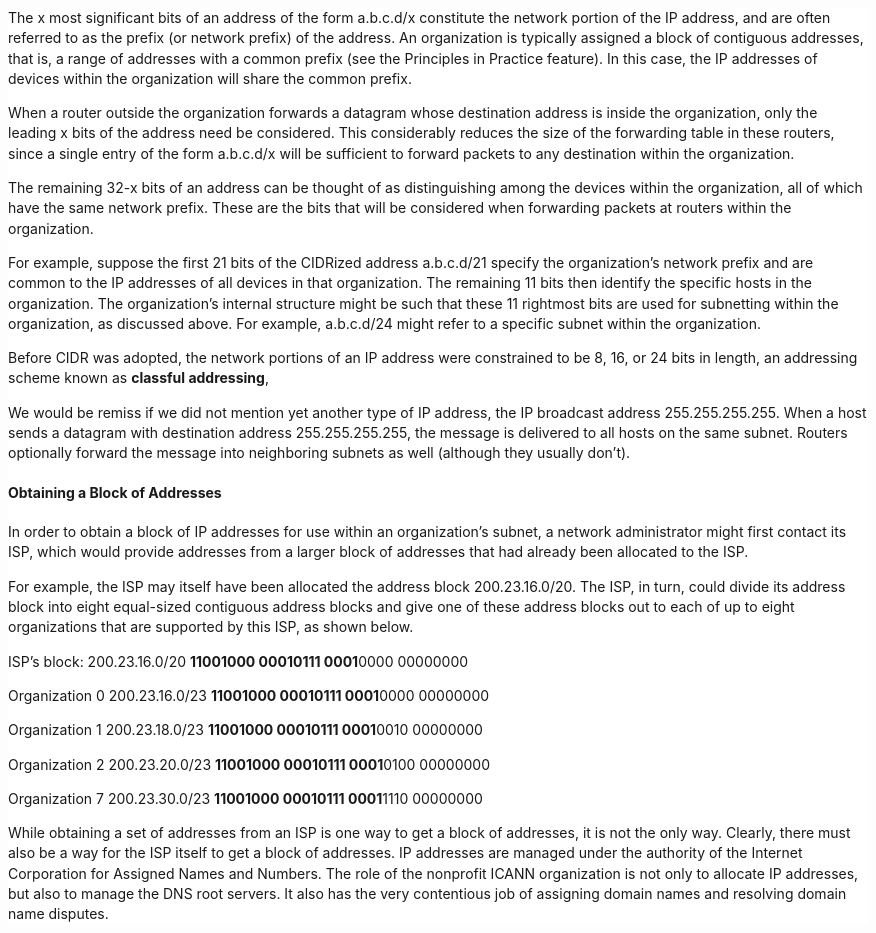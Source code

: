 The x most significant bits of an address of the form a.b.c.d/x constitute the network portion of the IP address, and are often referred to as the prefix (or network prefix) of the address. An organization is typically assigned a block of contiguous addresses, that is, a range of addresses with a common prefix (see the Principles in Practice feature). In this case, the IP addresses of devices within the organization will share the common prefix.

When a router outside the organization forwards a datagram whose destination address is inside the organization, only the leading x bits of the address need be considered. This considerably reduces the size of the forwarding table in these routers, since a single entry of the form a.b.c.d/x will be sufficient to forward packets to any destination within the organization.

The remaining 32-x bits of an address can be thought of as distinguishing among the devices within the organization, all of which have the same network prefix. These are the bits that will be considered when forwarding packets at routers within the organization.

For example, suppose the first 21 bits of the CIDRized address a.b.c.d/21 specify the organization’s network prefix and are common to the IP addresses of all devices in that organization. The remaining 11 bits then identify the specific hosts in the organization. The organization’s internal structure might be such that these 11 rightmost bits are used for subnetting within the organization, as discussed above. For example, a.b.c.d/24 might refer to a specific subnet within the organization.

Before CIDR was adopted, the network portions of an IP address were constrained to be 8, 16, or 24 bits in length, an addressing scheme known as **classful addressing**,

We would be remiss if we did not mention yet another type of IP address, the IP broadcast address 255.255.255.255. When a host sends a datagram with destination address 255.255.255.255, the message is delivered to all hosts on the same subnet. Routers optionally forward the message into neighboring subnets as well (although they usually don’t).

#### Obtaining a Block of Addresses

In order to obtain a block of IP addresses for use within an organization’s subnet, a network administrator might first contact its ISP, which would provide addresses from a larger block of addresses that had already been allocated to the ISP.

For example, the ISP may itself have been allocated the address block 200.23.16.0/20. The ISP, in turn, could divide its address block into eight equal-sized contiguous address blocks and give one of these address blocks out to each of up to eight organizations that are supported by this ISP, as shown below.

ISP’s block: 200.23.16.0/20 **11001000 00010111 0001**0000 00000000

Organization 0 200.23.16.0/23 **11001000 00010111 0001**0000 00000000

Organization 1 200.23.18.0/23 **11001000 00010111 0001**0010 00000000

Organization 2 200.23.20.0/23 **11001000 00010111 0001**0100 00000000

Organization 7 200.23.30.0/23 **11001000 00010111 0001**1110 00000000

While obtaining a set of addresses from an ISP is one way to get a block of addresses, it is not the only way. Clearly, there must also be a way for the ISP itself to get a block of addresses. IP addresses are managed under the authority of the Internet Corporation for Assigned Names and Numbers. The role of the nonprofit ICANN organization is not only to allocate IP addresses, but also to manage the DNS root servers. It also has the very contentious job of assigning domain names and resolving domain name disputes.
